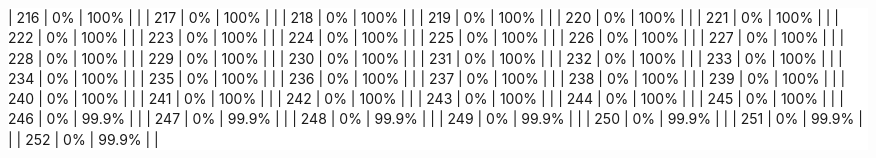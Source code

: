 | 216 | 0% | 100% |  |
| 217 | 0% | 100% |  |
| 218 | 0% | 100% |  |
| 219 | 0% | 100% |  |
| 220 | 0% | 100% |  |
| 221 | 0% | 100% |  |
| 222 | 0% | 100% |  |
| 223 | 0% | 100% |  |
| 224 | 0% | 100% |  |
| 225 | 0% | 100% |  |
| 226 | 0% | 100% |  |
| 227 | 0% | 100% |  |
| 228 | 0% | 100% |  |
| 229 | 0% | 100% |  |
| 230 | 0% | 100% |  |
| 231 | 0% | 100% |  |
| 232 | 0% | 100% |  |
| 233 | 0% | 100% |  |
| 234 | 0% | 100% |  |
| 235 | 0% | 100% |  |
| 236 | 0% | 100% |  |
| 237 | 0% | 100% |  |
| 238 | 0% | 100% |  |
| 239 | 0% | 100% |  |
| 240 | 0% | 100% |  |
| 241 | 0% | 100% |  |
| 242 | 0% | 100% |  |
| 243 | 0% | 100% |  |
| 244 | 0% | 100% |  |
| 245 | 0% | 100% |  |
| 246 | 0% | 99.9% |  |
| 247 | 0% | 99.9% |  |
| 248 | 0% | 99.9% |  |
| 249 | 0% | 99.9% |  |
| 250 | 0% | 99.9% |  |
| 251 | 0% | 99.9% |  |
| 252 | 0% | 99.9% |  |